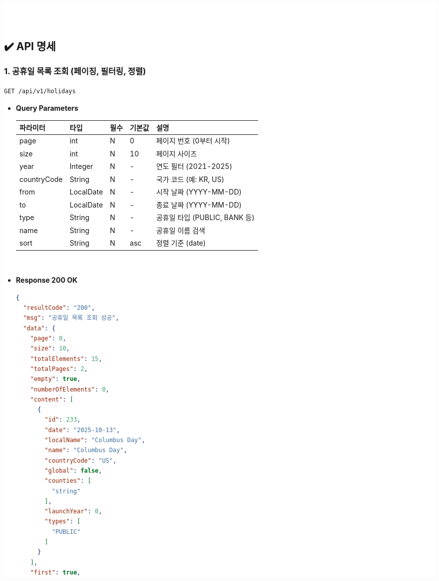 <br>
<br>

## ✔️ API 명세

### 1. 공휴일 목록 조회 (페이징, 필터링, 정렬)

```
GET /api/v1/holidays
```

- **Query Parameters**
    
    
    | 파라미터    | 타입      | 필수 | 기본값 | 설명                          |
    | ----------- | --------- | ---- | ------ | ----------------------------- |
    | page        | int       | N    | 0      | 페이지 번호 (0부터 시작)      |
    | size        | int       | N    | 10     | 페이지 사이즈                 |
    | year        | Integer   | N    | -      | 연도 필터 (2021-2025)         |
    | countryCode | String    | N    | -      | 국가 코드 (예: KR, US)        |
    | from        | LocalDate | N    | -      | 시작 날짜 (YYYY-MM-DD)        |
    | to          | LocalDate | N    | -      | 종료 날짜 (YYYY-MM-DD)        |
    | type        | String    | N    | -      | 공휴일 타입 (PUBLIC, BANK 등) |
    | name        | String    | N    | -      | 공휴일 이름 검색              |
    | sort        | String    | N    | asc    | 정렬 기준 (date)              |
    

<br>

- **Response 200 OK**
    
    ```json
    {
      "resultCode": "200",
      "msg": "공휴일 목록 조회 성공",
      "data": {
        "page": 0,
        "size": 10,
        "totalElements": 15,
        "totalPages": 2,
        "empty": true,
        "numberOfElements": 0,
        "content": [
          {
            "id": 233,
            "date": "2025-10-13",
            "localName": "Columbus Day",
            "name": "Columbus Day",
            "countryCode": "US",
            "global": false,
            "counties": [
              "string"
            ],
            "launchYear": 0,
            "types": [
              "PUBLIC"
            ]
          }
        ],
        "first": true,